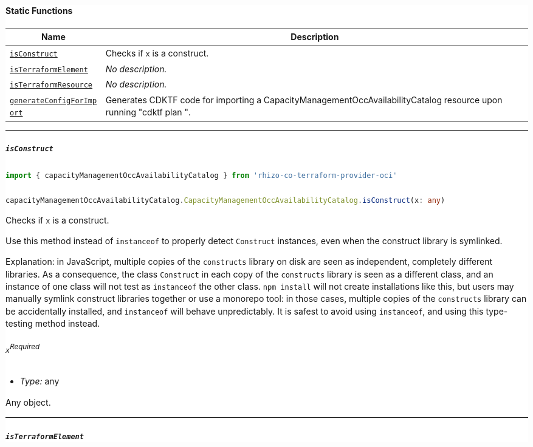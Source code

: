 #### Static Functions <a name="Static Functions" id="Static Functions"></a>

| **Name** | **Description** |
| --- | --- |
| <code><a href="#rhizo-co-terraform-provider-oci.capacityManagementOccAvailabilityCatalog.CapacityManagementOccAvailabilityCatalog.isConstruct">isConstruct</a></code> | Checks if `x` is a construct. |
| <code><a href="#rhizo-co-terraform-provider-oci.capacityManagementOccAvailabilityCatalog.CapacityManagementOccAvailabilityCatalog.isTerraformElement">isTerraformElement</a></code> | *No description.* |
| <code><a href="#rhizo-co-terraform-provider-oci.capacityManagementOccAvailabilityCatalog.CapacityManagementOccAvailabilityCatalog.isTerraformResource">isTerraformResource</a></code> | *No description.* |
| <code><a href="#rhizo-co-terraform-provider-oci.capacityManagementOccAvailabilityCatalog.CapacityManagementOccAvailabilityCatalog.generateConfigForImport">generateConfigForImport</a></code> | Generates CDKTF code for importing a CapacityManagementOccAvailabilityCatalog resource upon running "cdktf plan <stack-name>". |

---

##### `isConstruct` <a name="isConstruct" id="rhizo-co-terraform-provider-oci.capacityManagementOccAvailabilityCatalog.CapacityManagementOccAvailabilityCatalog.isConstruct"></a>

```typescript
import { capacityManagementOccAvailabilityCatalog } from 'rhizo-co-terraform-provider-oci'

capacityManagementOccAvailabilityCatalog.CapacityManagementOccAvailabilityCatalog.isConstruct(x: any)
```

Checks if `x` is a construct.

Use this method instead of `instanceof` to properly detect `Construct`
instances, even when the construct library is symlinked.

Explanation: in JavaScript, multiple copies of the `constructs` library on
disk are seen as independent, completely different libraries. As a
consequence, the class `Construct` in each copy of the `constructs` library
is seen as a different class, and an instance of one class will not test as
`instanceof` the other class. `npm install` will not create installations
like this, but users may manually symlink construct libraries together or
use a monorepo tool: in those cases, multiple copies of the `constructs`
library can be accidentally installed, and `instanceof` will behave
unpredictably. It is safest to avoid using `instanceof`, and using
this type-testing method instead.

###### `x`<sup>Required</sup> <a name="x" id="rhizo-co-terraform-provider-oci.capacityManagementOccAvailabilityCatalog.CapacityManagementOccAvailabilityCatalog.isConstruct.parameter.x"></a>

- *Type:* any

Any object.

---

##### `isTerraformElement` <a name="isTerraformElement" id="rhizo-co-terraform-provider-oci.capacityManagementOccAvailabilityCatalog.CapacityManagementOccAvailabilityCatalog.isTerraformElement"></a>
